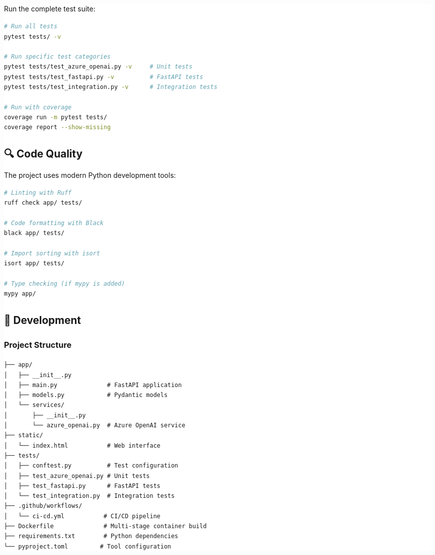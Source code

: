 Run the complete test suite:

```bash
# Run all tests
pytest tests/ -v

# Run specific test categories
pytest tests/test_azure_openai.py -v     # Unit tests
pytest tests/test_fastapi.py -v          # FastAPI tests
pytest tests/test_integration.py -v      # Integration tests

# Run with coverage
coverage run -m pytest tests/
coverage report --show-missing
```

## 🔍 Code Quality

The project uses modern Python development tools:

```bash
# Linting with Ruff
ruff check app/ tests/

# Code formatting with Black
black app/ tests/

# Import sorting with isort
isort app/ tests/

# Type checking (if mypy is added)
mypy app/
```

## 🔧 Development

### Project Structure
```
├── app/
│   ├── __init__.py
│   ├── main.py              # FastAPI application
│   ├── models.py            # Pydantic models
│   └── services/
│       ├── __init__.py
│       └── azure_openai.py  # Azure OpenAI service
├── static/
│   └── index.html           # Web interface
├── tests/
│   ├── conftest.py          # Test configuration
│   ├── test_azure_openai.py # Unit tests
│   ├── test_fastapi.py      # FastAPI tests
│   └── test_integration.py  # Integration tests
├── .github/workflows/
│   └── ci-cd.yml           # CI/CD pipeline
├── Dockerfile              # Multi-stage container build
├── requirements.txt        # Python dependencies
└── pyproject.toml         # Tool configuration
```
